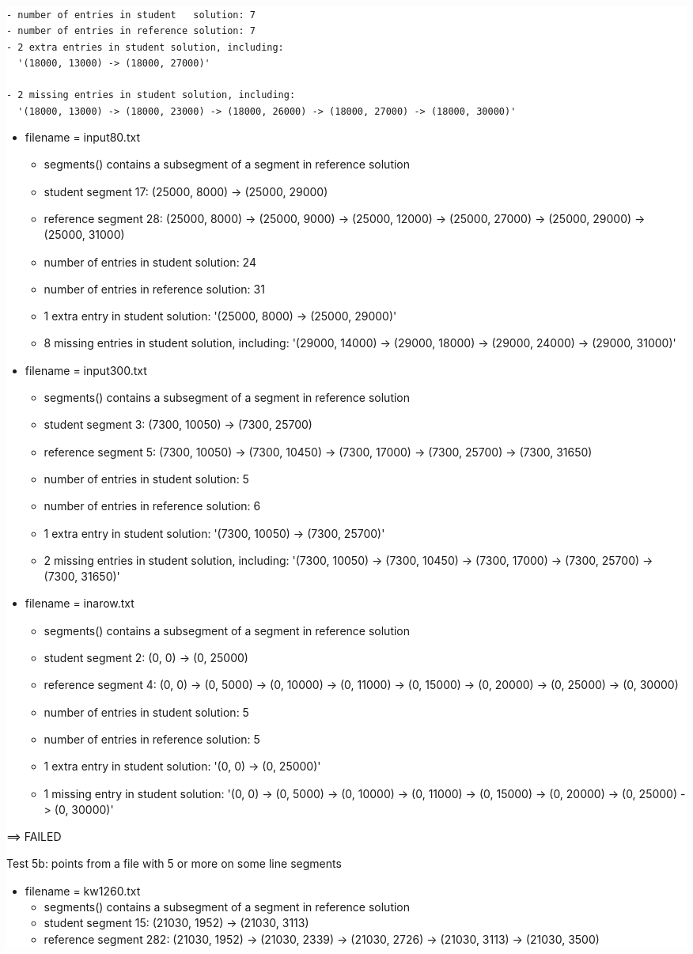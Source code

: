     - number of entries in student   solution: 7
    - number of entries in reference solution: 7
    - 2 extra entries in student solution, including:
      '(18000, 13000) -> (18000, 27000)'

    - 2 missing entries in student solution, including:
      '(18000, 13000) -> (18000, 23000) -> (18000, 26000) -> (18000, 27000) -> (18000, 30000)'


  * filename = input80.txt
    - segments() contains a subsegment of a segment in reference solution
    - student   segment 17: (25000, 8000) -> (25000, 29000)
    - reference segment 28: (25000, 8000) -> (25000, 9000) -> (25000, 12000) -> (25000, 27000) -> (25000, 29000) -> (25000, 31000)

    - number of entries in student   solution: 24
    - number of entries in reference solution: 31
    - 1 extra entry in student solution:
      '(25000, 8000) -> (25000, 29000)'

    - 8 missing entries in student solution, including:
      '(29000, 14000) -> (29000, 18000) -> (29000, 24000) -> (29000, 31000)'


  * filename = input300.txt
    - segments() contains a subsegment of a segment in reference solution
    - student   segment 3: (7300, 10050) -> (7300, 25700)
    - reference segment 5: (7300, 10050) -> (7300, 10450) -> (7300, 17000) -> (7300, 25700) -> (7300, 31650)

    - number of entries in student   solution: 5
    - number of entries in reference solution: 6
    - 1 extra entry in student solution:
      '(7300, 10050) -> (7300, 25700)'

    - 2 missing entries in student solution, including:
      '(7300, 10050) -> (7300, 10450) -> (7300, 17000) -> (7300, 25700) -> (7300, 31650)'


  * filename = inarow.txt
    - segments() contains a subsegment of a segment in reference solution
    - student   segment 2: (0, 0) -> (0, 25000)
    - reference segment 4: (0, 0) -> (0, 5000) -> (0, 10000) -> (0, 11000) -> (0, 15000) -> (0, 20000) -> (0, 25000) -> (0, 30000)

    - number of entries in student   solution: 5
    - number of entries in reference solution: 5
    - 1 extra entry in student solution:
      '(0, 0) -> (0, 25000)'

    - 1 missing entry in student solution:
      '(0, 0) -> (0, 5000) -> (0, 10000) -> (0, 11000) -> (0, 15000) -> (0, 20000) -> (0, 25000) -> (0, 30000)'


==> FAILED

Test 5b: points from a file with 5 or more on some line segments
  * filename = kw1260.txt
    - segments() contains a subsegment of a segment in reference solution
    - student   segment 15: (21030, 1952) -> (21030, 3113)
    - reference segment 282: (21030, 1952) -> (21030, 2339) -> (21030, 2726) -> (21030, 3113) -> (21030, 3500)
